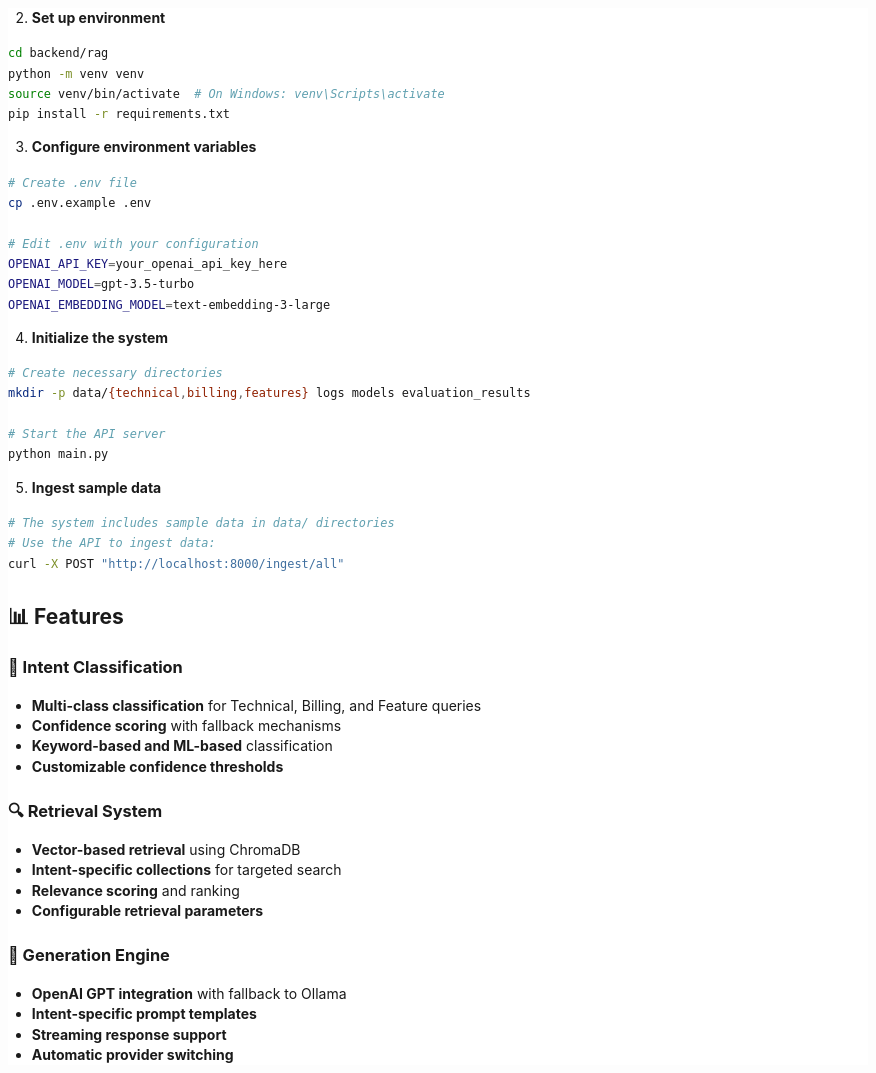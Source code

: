 2. **Set up environment**
```bash
cd backend/rag
python -m venv venv
source venv/bin/activate  # On Windows: venv\Scripts\activate
pip install -r requirements.txt
```

3. **Configure environment variables**
```bash
# Create .env file
cp .env.example .env

# Edit .env with your configuration
OPENAI_API_KEY=your_openai_api_key_here
OPENAI_MODEL=gpt-3.5-turbo
OPENAI_EMBEDDING_MODEL=text-embedding-3-large
```

4. **Initialize the system**
```bash
# Create necessary directories
mkdir -p data/{technical,billing,features} logs models evaluation_results

# Start the API server
python main.py
```

5. **Ingest sample data**
```bash
# The system includes sample data in data/ directories
# Use the API to ingest data:
curl -X POST "http://localhost:8000/ingest/all"
```

## 📊 Features

### 🎯 Intent Classification
- **Multi-class classification** for Technical, Billing, and Feature queries
- **Confidence scoring** with fallback mechanisms
- **Keyword-based and ML-based** classification
- **Customizable confidence thresholds**

### 🔍 Retrieval System
- **Vector-based retrieval** using ChromaDB
- **Intent-specific collections** for targeted search
- **Relevance scoring** and ranking
- **Configurable retrieval parameters**

### 🤖 Generation Engine
- **OpenAI GPT integration** with fallback to Ollama
- **Intent-specific prompt templates**
- **Streaming response support**
- **Automatic provider switching**
